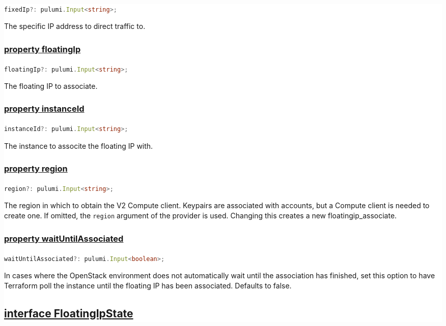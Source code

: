 ```typescript
fixedIp?: pulumi.Input<string>;
```


The specific IP address to direct traffic to.

<h3 class="pdoc-member-header">
<a class="pdoc-child-name" href="/compute/floatingIpAssociate.ts#L97">property floatingIp</a>
</h3>

```typescript
floatingIp?: pulumi.Input<string>;
```


The floating IP to associate.

<h3 class="pdoc-member-header">
<a class="pdoc-child-name" href="/compute/floatingIpAssociate.ts#L101">property instanceId</a>
</h3>

```typescript
instanceId?: pulumi.Input<string>;
```


The instance to associte the floating IP with.

<h3 class="pdoc-member-header">
<a class="pdoc-child-name" href="/compute/floatingIpAssociate.ts#L108">property region</a>
</h3>

```typescript
region?: pulumi.Input<string>;
```


The region in which to obtain the V2 Compute client.
Keypairs are associated with accounts, but a Compute client is needed to
create one. If omitted, the `region` argument of the provider is used.
Changing this creates a new floatingip_associate.

<h3 class="pdoc-member-header">
<a class="pdoc-child-name" href="/compute/floatingIpAssociate.ts#L115">property waitUntilAssociated</a>
</h3>

```typescript
waitUntilAssociated?: pulumi.Input<boolean>;
```


In cases where the OpenStack environment
does not automatically wait until the association has finished, set this
option to have Terraform poll the instance until the floating IP has been
associated. Defaults to false.

<h2 class="pdoc-module-header" id="FloatingIpState">
<a class="pdoc-member-name" href="/compute/floatingIp.ts#L90">interface FloatingIpState</a>
</h2>
